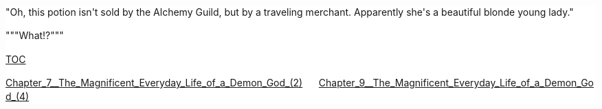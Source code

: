 "Oh, this potion isn't sold by the Alchemy Guild, but by a traveling merchant. Apparently she's a beautiful blonde young lady."

"""What!?"""


[TOC](./readme.md)

[Chapter_7__The_Magnificent_Everyday_Life_of_a_Demon_God_(2)](./Chapter_7__The_Magnificent_Everyday_Life_of_a_Demon_God_(2).md)&nbsp;&nbsp;&nbsp;&nbsp;&nbsp;&nbsp;[Chapter_9__The_Magnificent_Everyday_Life_of_a_Demon_God_(4)](./Chapter_9__The_Magnificent_Everyday_Life_of_a_Demon_God_(4).md)

